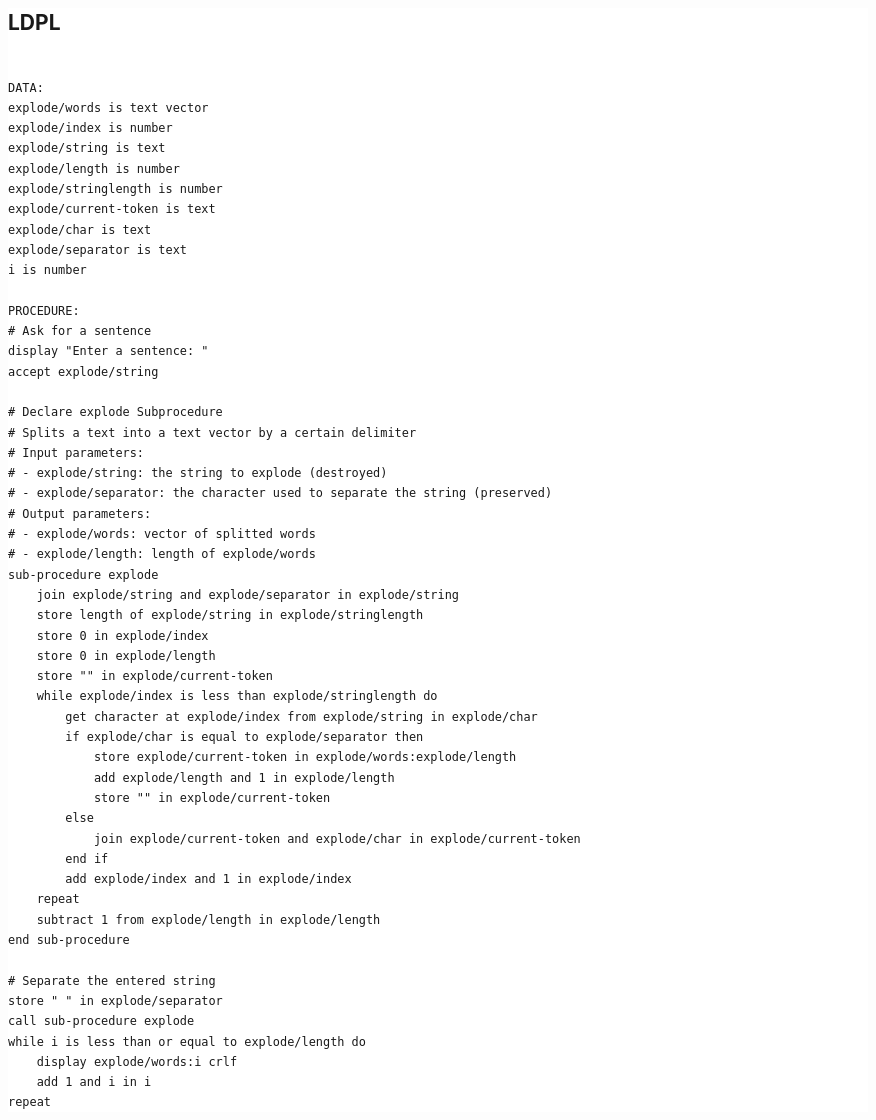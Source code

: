 
## LDPL


```ldpl

DATA:
explode/words is text vector
explode/index is number
explode/string is text
explode/length is number
explode/stringlength is number
explode/current-token is text
explode/char is text
explode/separator is text
i is number
    
PROCEDURE:
# Ask for a sentence
display "Enter a sentence: "
accept explode/string

# Declare explode Subprocedure
# Splits a text into a text vector by a certain delimiter
# Input parameters:
# - explode/string: the string to explode (destroyed)
# - explode/separator: the character used to separate the string (preserved)
# Output parameters:
# - explode/words: vector of splitted words
# - explode/length: length of explode/words
sub-procedure explode
    join explode/string and explode/separator in explode/string
    store length of explode/string in explode/stringlength
    store 0 in explode/index
    store 0 in explode/length
    store "" in explode/current-token
    while explode/index is less than explode/stringlength do
        get character at explode/index from explode/string in explode/char
        if explode/char is equal to explode/separator then
            store explode/current-token in explode/words:explode/length
            add explode/length and 1 in explode/length
            store "" in explode/current-token
        else
            join explode/current-token and explode/char in explode/current-token
        end if
        add explode/index and 1 in explode/index
    repeat
    subtract 1 from explode/length in explode/length
end sub-procedure

# Separate the entered string
store " " in explode/separator
call sub-procedure explode
while i is less than or equal to explode/length do
    display explode/words:i crlf
    add 1 and i in i
repeat

```
